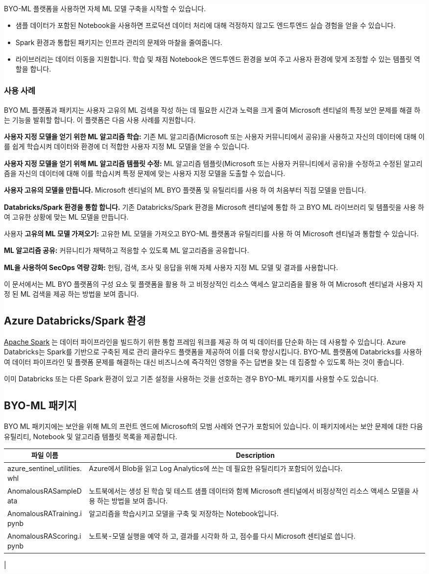BYO-ML 플랫폼을 사용하면 자체 ML 모델 구축을 시작할 수 있습니다. 

- 샘플 데이터가 포함된 Notebook을 사용하면 프로덕션 데이터 처리에 대해 걱정하지 않고도 엔드투엔드 실습 경험을 얻을 수 있습니다.

- Spark 환경과 통합된 패키지는 인프라 관리의 문제와 마찰을 줄여줍니다.

- 라이브러리는 데이터 이동을 지원합니다. 학습 및 채점 Notebook은 엔드투엔드 환경을 보여 주고 사용자 환경에 맞게 조정할 수 있는 템플릿 역할을 합니다.

### <a name="use-cases"></a>사용 사례
 
BYO ML 플랫폼과 패키지는 사용자 고유의 ML 검색을 작성 하는 데 필요한 시간과 노력을 크게 줄여 Microsoft 센티널의 특정 보안 문제를 해결 하는 기능을 발휘할 합니다. 이 플랫폼은 다음 사용 사례를 지원합니다.

**사용자 지정 모델을 얻기 위한 ML 알고리즘 학습:** 기존 ML 알고리즘(Microsoft 또는 사용자 커뮤니티에서 공유)을 사용하고 자신의 데이터에 대해 이를 쉽게 학습시켜 데이터와 환경에 더 적합한 사용자 지정 ML 모델을 얻을 수 있습니다.

**사용자 지정 모델을 얻기 위해 ML 알고리즘 템플릿 수정:** ML 알고리즘 템플릿(Microsoft 또는 사용자 커뮤니티에서 공유)을 수정하고 수정된 알고리즘을 자신의 데이터에 대해 이를 학습시켜 특정 문제에 맞는 사용자 지정 모델을 도출할 수 있습니다.

**사용자 고유의 모델을 만듭니다.** Microsoft 센티널의 ML BYO 플랫폼 및 유틸리티를 사용 하 여 처음부터 직접 모델을 만듭니다.

**Databricks/Spark 환경을 통합 합니다.** 기존 Databricks/Spark 환경을 Microsoft 센티널에 통합 하 고 BYO ML 라이브러리 및 템플릿을 사용 하 여 고유한 상황에 맞는 ML 모델을 만듭니다.

사용자 **고유의 ML 모델 가져오기:** 고유한 ML 모델을 가져오고 BYO-ML 플랫폼과 유틸리티를 사용 하 여 Microsoft 센티널과 통합할 수 있습니다.

**ML 알고리즘 공유:** 커뮤니티가 채택하고 적응할 수 있도록 ML 알고리즘을 공유합니다.

**ML을 사용하여 SecOps 역량 강화:** 헌팅, 검색, 조사 및 응답을 위해 자체 사용자 지정 ML 모델 및 결과를 사용합니다.

이 문서에서는 ML BYO 플랫폼의 구성 요소 및 플랫폼을 활용 하 고 비정상적인 리소스 액세스 알고리즘을 활용 하 여 Microsoft 센티널과 사용자 지정 된 ML 검색을 제공 하는 방법을 보여 줍니다.

## <a name="azure-databricksspark-environment"></a>Azure Databricks/Spark 환경

[Apache Spark](http://spark.apache.org/) 는 데이터 파이프라인을 빌드하기 위한 통합 프레임 워크를 제공 하 여 빅 데이터를 단순화 하는 데 사용할 수 있습니다. Azure Databricks는 Spark를 기반으로 구축된 제로 관리 클라우드 플랫폼을 제공하여 이를 더욱 향상시킵니다. BYO-ML 플랫폼에 Databricks를 사용하여 데이터 파이프라인 및 플랫폼 문제를 해결하는 대신 비즈니스에 즉각적인 영향을 주는 답변을 찾는 데 집중할 수 있도록 하는 것이 좋습니다.

이미 Databricks 또는 다른 Spark 환경이 있고 기존 설정을 사용하는 것을 선호하는 경우 BYO-ML 패키지를 사용할 수도 있습니다. 

## <a name="byo-ml-package"></a>BYO-ML 패키지

BYO ML 패키지에는 보안을 위해 ML의 프런트 엔드에 Microsoft의 모범 사례와 연구가 포함되어 있습니다. 이 패키지에서는 보안 문제에 대한 다음 유틸리티, Notebook 및 알고리즘 템플릿 목록을 제공합니다.

| 파일 이름 | Description |
| --------- | ----------- |
| azure_sentinel_utilities.whl | Azure에서 Blob을 읽고 Log Analytics에 쓰는 데 필요한 유틸리티가 포함되어 있습니다. |
| AnomalousRASampleData | 노트북에서는 생성 된 학습 및 테스트 샘플 데이터와 함께 Microsoft 센티널에서 비정상적인 리소스 액세스 모델을 사용 하는 방법을 보여 줍니다. |
| AnomalousRATraining.ipynb | 알고리즘을 학습시키고 모델을 구축 및 저장하는 Notebook입니다. |
| AnomalousRAScoring.ipynb | 노트북-모델 실행을 예약 하 고, 결과를 시각화 하 고, 점수를 다시 Microsoft 센티널로 씁니다. |
|
